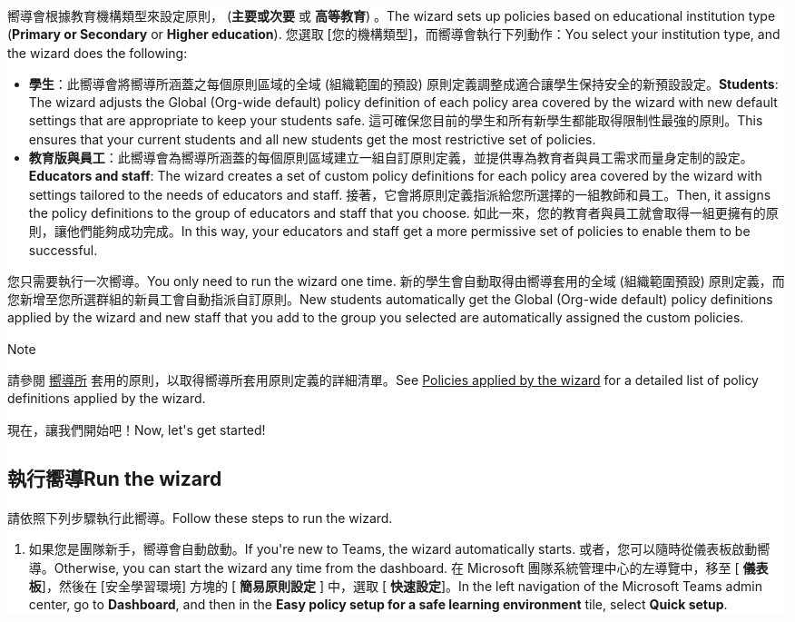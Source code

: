 <span data-ttu-id="16a71-127">嚮導會根據教育機構類型來設定原則， (**主要或次要** 或 **高等教育**) 。</span><span class="sxs-lookup"><span data-stu-id="16a71-127">The wizard sets up policies based on educational institution type (**Primary or Secondary** or **Higher education**).</span></span> <span data-ttu-id="16a71-128">您選取 [您的機構類型]，而嚮導會執行下列動作：</span><span class="sxs-lookup"><span data-stu-id="16a71-128">You select your institution type, and the wizard does the following:</span></span>

- <span data-ttu-id="16a71-129">**學生**：此嚮導會將嚮導所涵蓋之每個原則區域的全域 (組織範圍的預設) 原則定義調整成適合讓學生保持安全的新預設設定。</span><span class="sxs-lookup"><span data-stu-id="16a71-129">**Students**: The wizard adjusts the Global (Org-wide default) policy definition of each policy area covered by the wizard with new default settings that are appropriate to keep your students safe.</span></span> <span data-ttu-id="16a71-130">這可確保您目前的學生和所有新學生都能取得限制性最強的原則。</span><span class="sxs-lookup"><span data-stu-id="16a71-130">This ensures that your current students and all new students get the most restrictive set of policies.</span></span>
- <span data-ttu-id="16a71-131">**教育版與員工**：此嚮導會為嚮導所涵蓋的每個原則區域建立一組自訂原則定義，並提供專為教育者與員工需求而量身定制的設定。</span><span class="sxs-lookup"><span data-stu-id="16a71-131">**Educators and staff**: The wizard creates a set of custom policy definitions for each policy area covered by the wizard with settings tailored to the needs of educators and staff.</span></span> <span data-ttu-id="16a71-132">接著，它會將原則定義指派給您所選擇的一組教師和員工。</span><span class="sxs-lookup"><span data-stu-id="16a71-132">Then, it assigns the policy definitions to the group of educators and staff that you choose.</span></span> <span data-ttu-id="16a71-133">如此一來，您的教育者與員工就會取得一組更擁有的原則，讓他們能夠成功完成。</span><span class="sxs-lookup"><span data-stu-id="16a71-133">In this way, your educators and staff get a more permissive set of policies to enable them to be successful.</span></span>

<span data-ttu-id="16a71-134">您只需要執行一次嚮導。</span><span class="sxs-lookup"><span data-stu-id="16a71-134">You only need to run the wizard one time.</span></span> <span data-ttu-id="16a71-135">新的學生會自動取得由嚮導套用的全域 (組織範圍預設) 原則定義，而您新增至您所選群組的新員工會自動指派自訂原則。</span><span class="sxs-lookup"><span data-stu-id="16a71-135">New students automatically get the Global (Org-wide default) policy definitions applied by the wizard and new staff that you add to the group you selected are automatically assigned the custom policies.</span></span>

> [!NOTE]
> <span data-ttu-id="16a71-136">請參閱 [嚮導所](#policies-applied-by-the-wizard) 套用的原則，以取得嚮導所套用原則定義的詳細清單。</span><span class="sxs-lookup"><span data-stu-id="16a71-136">See [Policies applied by the wizard](#policies-applied-by-the-wizard) for a detailed list of policy definitions applied by the wizard.</span></span>

<span data-ttu-id="16a71-137">現在，讓我們開始吧！</span><span class="sxs-lookup"><span data-stu-id="16a71-137">Now, let's get started!</span></span>

## <a name="run-the-wizard"></a><span data-ttu-id="16a71-138">執行嚮導</span><span class="sxs-lookup"><span data-stu-id="16a71-138">Run the wizard</span></span>

<span data-ttu-id="16a71-139"><a name="polwiz_run"> </a></span><span class="sxs-lookup"><span data-stu-id="16a71-139"><a name="polwiz_run"> </a></span></span>

<span data-ttu-id="16a71-140">請依照下列步驟執行此嚮導。</span><span class="sxs-lookup"><span data-stu-id="16a71-140">Follow these steps to run the wizard.</span></span> 

1. <span data-ttu-id="16a71-141">如果您是團隊新手，嚮導會自動啟動。</span><span class="sxs-lookup"><span data-stu-id="16a71-141">If you're new to Teams, the wizard automatically starts.</span></span> <span data-ttu-id="16a71-142">或者，您可以隨時從儀表板啟動嚮導。</span><span class="sxs-lookup"><span data-stu-id="16a71-142">Otherwise, you can start the wizard any time from the dashboard.</span></span> <span data-ttu-id="16a71-143">在 Microsoft 團隊系統管理中心的左導覽中，移至 [ **儀表板**]，然後在 [安全學習環境] 方塊的 [ **簡易原則設定** ] 中，選取 [ **快速設定**]。</span><span class="sxs-lookup"><span data-stu-id="16a71-143">In the left navigation of the Microsoft Teams admin center, go to **Dashboard**, and then in the **Easy policy setup for a safe learning environment** tile, select **Quick setup**.</span></span>
